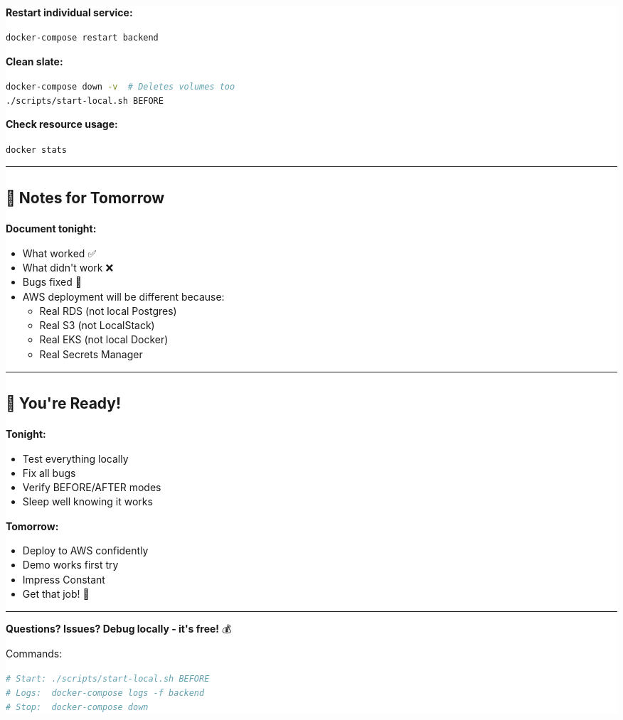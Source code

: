 **Restart individual service:**
```bash
docker-compose restart backend
```

**Clean slate:**
```bash
docker-compose down -v  # Deletes volumes too
./scripts/start-local.sh BEFORE
```

**Check resource usage:**
```bash
docker stats
```

---

## 📝 Notes for Tomorrow

**Document tonight:**
- What worked ✅
- What didn't work ❌
- Bugs fixed 🐛
- AWS deployment will be different because:
  - Real RDS (not local Postgres)
  - Real S3 (not LocalStack)
  - Real EKS (not local Docker)
  - Real Secrets Manager

---

## 🎉 You're Ready!

**Tonight:**
- Test everything locally
- Fix all bugs
- Verify BEFORE/AFTER modes
- Sleep well knowing it works

**Tomorrow:**
- Deploy to AWS confidently
- Demo works first try
- Impress Constant
- Get that job! 🚀

---

**Questions? Issues? Debug locally - it's free!** 💰

Commands:
```bash
# Start: ./scripts/start-local.sh BEFORE
# Logs:  docker-compose logs -f backend
# Stop:  docker-compose down
```